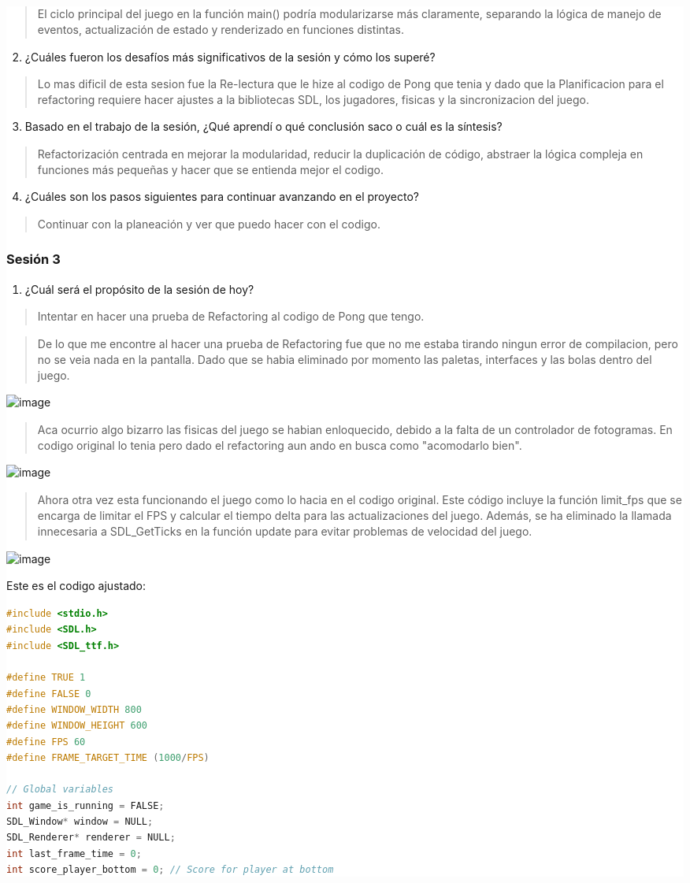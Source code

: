> El ciclo principal del juego en la función main() podría modularizarse más claramente, separando la lógica
  de manejo de eventos, actualización de estado y renderizado en funciones distintas.
 
2. ¿Cuáles fueron los desafíos más significativos de la sesión y cómo los superé?

> Lo mas dificil de esta sesion fue la Re-lectura que le hize al codigo de Pong que tenia
  y dado que la Planificacion para el refactoring requiere hacer ajustes a la bibliotecas SDL,
  los jugadores, fisicas y la sincronizacion del juego.

3. Basado en el trabajo de la sesión, ¿Qué aprendí o qué conclusión saco o cuál es la síntesis?

> Refactorización centrada en mejorar la modularidad, reducir la duplicación de código,
  abstraer la lógica compleja en funciones más pequeñas y hacer que se entienda mejor el codigo.

4. ¿Cuáles son los pasos siguientes para continuar avanzando en el proyecto?

> Continuar con la planeación y ver que puedo hacer con el codigo.

### Sesión 3

1. ¿Cuál será el propósito de la sesión de hoy?

> Intentar en hacer una prueba de Refactoring al codigo de Pong que tengo.

> De lo que me encontre al hacer una prueba de Refactoring fue que no me estaba tirando ningun error de compilacion,
  pero no se veia nada en la pantalla. Dado que se habia eliminado por momento las paletas, interfaces y las bolas 
  dentro del juego.

![image](https://github.com/jfUPB/bitacorassc2024-10-Lolman6542/assets/127360762/12234ff2-8904-4f5f-ad6c-5c3d6e9fc735)

> Aca ocurrio algo bizarro las fisicas del juego se habian enloquecido, debido a la falta de un controlador de
  fotogramas. En codigo original lo tenia pero dado el refactoring aun ando en busca como "acomodarlo bien".

![image](https://github.com/jfUPB/bitacorassc2024-10-Lolman6542/assets/127360762/44778f62-a62b-4b95-8399-282e961ff9ef)

> Ahora otra vez esta funcionando el juego como lo hacia en el codigo original. Este código incluye la función limit_fps 
  que se encarga de limitar el FPS y calcular el tiempo delta para las actualizaciones del juego. Además, se ha eliminado
  la llamada innecesaria a SDL_GetTicks en la función update para evitar problemas de velocidad del juego. 

![image](https://github.com/jfUPB/bitacorassc2024-10-Lolman6542/assets/127360762/8d6b630c-f71c-49ad-8659-faad2fd3612b)

Este es el codigo ajustado:

```c
#include <stdio.h>
#include <SDL.h>
#include <SDL_ttf.h>

#define TRUE 1
#define FALSE 0
#define WINDOW_WIDTH 800
#define WINDOW_HEIGHT 600
#define FPS 60
#define FRAME_TARGET_TIME (1000/FPS)

// Global variables
int game_is_running = FALSE;
SDL_Window* window = NULL;
SDL_Renderer* renderer = NULL;
int last_frame_time = 0;
int score_player_bottom = 0; // Score for player at bottom
```